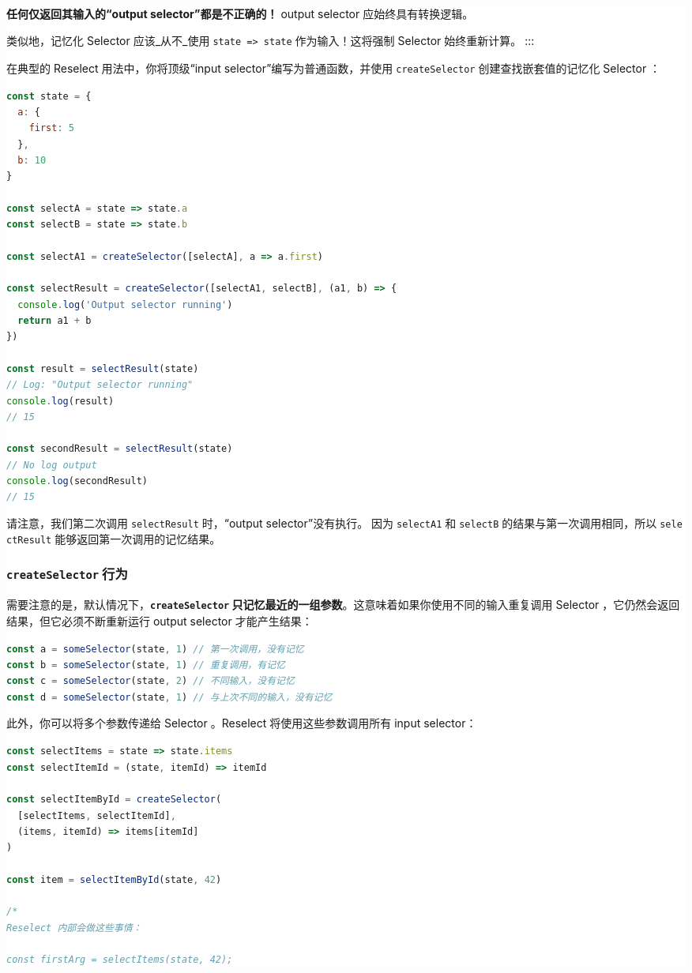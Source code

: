 **任何仅返回其输入的“output selector”都是不正确的！** output selector 应始终具有转换逻辑。

类似地，记忆化 Selector 应该_从不_使用 `state => state` 作为输入！这将强制 Selector 始终重新计算。
:::

在典型的 Reselect 用法中，你将顶级“input selector”编写为普通函数，并使用 `createSelector` 创建查找嵌套值的记忆化 Selector ：

```js
const state = {
  a: {
    first: 5
  },
  b: 10
}

const selectA = state => state.a
const selectB = state => state.b

const selectA1 = createSelector([selectA], a => a.first)

const selectResult = createSelector([selectA1, selectB], (a1, b) => {
  console.log('Output selector running')
  return a1 + b
})

const result = selectResult(state)
// Log: "Output selector running"
console.log(result)
// 15

const secondResult = selectResult(state)
// No log output
console.log(secondResult)
// 15
```

请注意，我们第二次调用 `selectResult` 时，“output selector”没有执行。 因为 `selectA1` 和 `selectB` 的结果与第一次调用相同，所以 `selectResult` 能够返回第一次调用的记忆结果。

### `createSelector` 行为

需要注意的是，默认情况下，**`createSelector` 只记忆最近的一组参数**。这意味着如果你使用不同的输入重复调用 Selector ，它仍然会返回结果，但它必须不断重新运行 output selector 才能产生结果：

```js
const a = someSelector(state, 1) // 第一次调用，没有记忆
const b = someSelector(state, 1) // 重复调用，有记忆
const c = someSelector(state, 2) // 不同输入，没有记忆
const d = someSelector(state, 1) // 与上次不同的输入，没有记忆
```

此外，你可以将多个参数传递给 Selector 。Reselect 将使用这些参数调用所有 input selector：

```js
const selectItems = state => state.items
const selectItemId = (state, itemId) => itemId

const selectItemById = createSelector(
  [selectItems, selectItemId],
  (items, itemId) => items[itemId]
)

const item = selectItemById(state, 42)

/*
Reselect 内部会做这些事情：

const firstArg = selectItems(state, 42);  
```